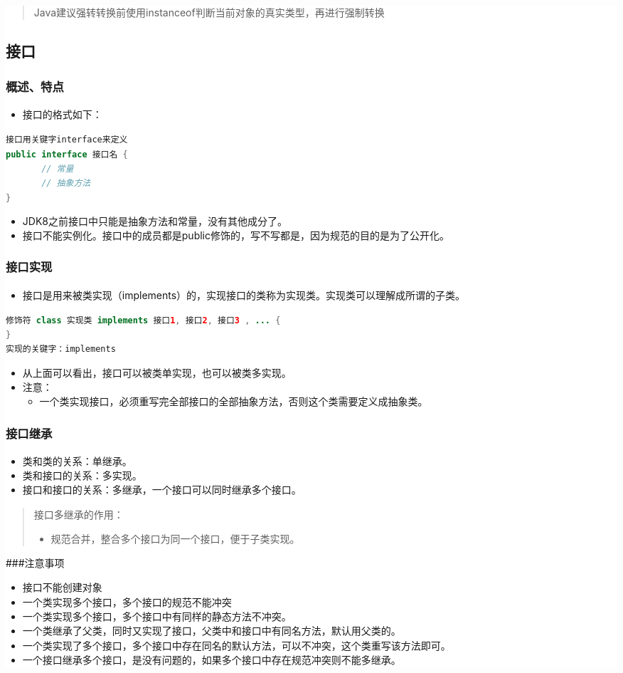 > Java建议强转转换前使用instanceof判断当前对象的真实类型，再进行强制转换



## 接口



### 概述、特点

* 接口的格式如下：

```java
接口用关键字interface来定义
public interface 接口名 {
       // 常量
       // 抽象方法
} 
```

*  JDK8之前接口中只能是抽象方法和常量，没有其他成分了。
* 接口不能实例化。接口中的成员都是public修饰的，写不写都是，因为规范的目的是为了公开化。



### 接口实现

* 接口是用来被类实现（implements）的，实现接口的类称为实现类。实现类可以理解成所谓的子类。

```java
修饰符 class 实现类 implements 接口1, 接口2, 接口3 , ... {
}
实现的关键字：implements
```

*  从上面可以看出，接口可以被类单实现，也可以被类多实现。
* 注意：
  * 一个类实现接口，必须重写完全部接口的全部抽象方法，否则这个类需要定义成抽象类。



### 接口继承

* 类和类的关系：单继承。
* 类和接口的关系：多实现。
* 接口和接口的关系：多继承，一个接口可以同时继承多个接口。

> 接口多继承的作用：
>
> * 规范合并，整合多个接口为同一个接口，便于子类实现。



###注意事项

* 接口不能创建对象
* 一个类实现多个接口，多个接口的规范不能冲突
* 一个类实现多个接口，多个接口中有同样的静态方法不冲突。
* 一个类继承了父类，同时又实现了接口，父类中和接口中有同名方法，默认用父类的。
* 一个类实现了多个接口，多个接口中存在同名的默认方法，可以不冲突，这个类重写该方法即可。
* 一个接口继承多个接口，是没有问题的，如果多个接口中存在规范冲突则不能多继承。
